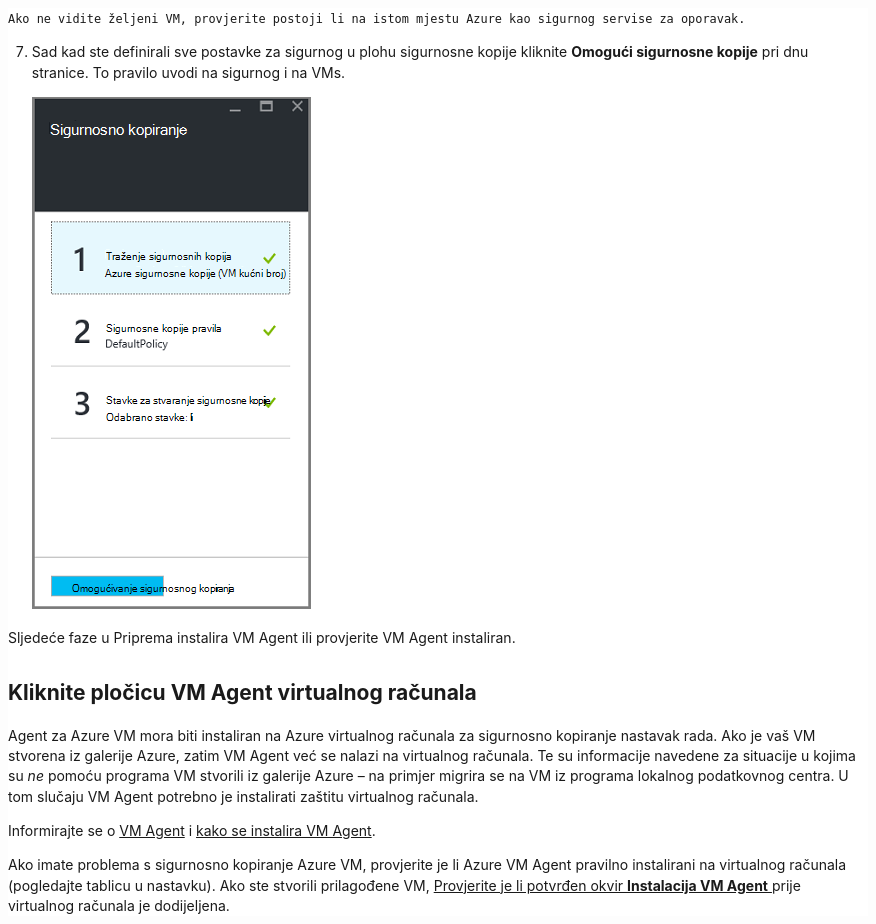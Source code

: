     Ako ne vidite željeni VM, provjerite postoji li na istom mjestu Azure kao sigurnog servise za oporavak.

7. Sad kad ste definirali sve postavke za sigurnog u plohu sigurnosne kopije kliknite **Omogući sigurnosne kopije** pri dnu stranice. To pravilo uvodi na sigurnog i na VMs.

    ![Omogućivanje sigurnosnog kopiranja](./media/backup-azure-vms-first-look-arm/enable-backup-settings-new.png)

Sljedeće faze u Priprema instalira VM Agent ili provjerite VM Agent instaliran.


## <a name="install-the-vm-agent-on-the-virtual-machine"></a>Kliknite pločicu VM Agent virtualnog računala

Agent za Azure VM mora biti instaliran na Azure virtualnog računala za sigurnosno kopiranje nastavak rada. Ako je vaš VM stvorena iz galerije Azure, zatim VM Agent već se nalazi na virtualnog računala. Te su informacije navedene za situacije u kojima su *ne* pomoću programa VM stvorili iz galerije Azure – na primjer migrira se na VM iz programa lokalnog podatkovnog centra. U tom slučaju VM Agent potrebno je instalirati zaštitu virtualnog računala.

Informirajte se o [VM Agent](https://go.microsoft.com/fwLink/?LinkID=390493&clcid=0x409) i [kako se instalira VM Agent](../virtual-machines/virtual-machines-windows-classic-manage-extensions.md).

Ako imate problema s sigurnosno kopiranje Azure VM, provjerite je li Azure VM Agent pravilno instalirani na virtualnog računala (pogledajte tablicu u nastavku). Ako ste stvorili prilagođene VM, [Provjerite je li potvrđen okvir **Instalacija VM Agent** ](../virtual-machines/virtual-machines-windows-classic-agents-and-extensions.md) prije virtualnog računala je dodijeljena.
